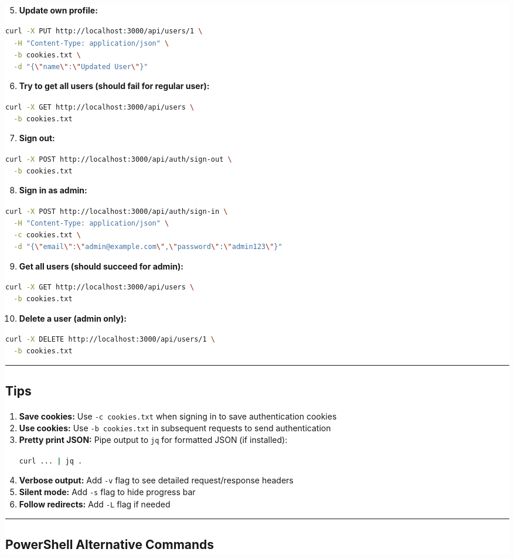 5. **Update own profile:**
```bash
curl -X PUT http://localhost:3000/api/users/1 \
  -H "Content-Type: application/json" \
  -b cookies.txt \
  -d "{\"name\":\"Updated User\"}"
```

6. **Try to get all users (should fail for regular user):**
```bash
curl -X GET http://localhost:3000/api/users \
  -b cookies.txt
```

7. **Sign out:**
```bash
curl -X POST http://localhost:3000/api/auth/sign-out \
  -b cookies.txt
```

8. **Sign in as admin:**
```bash
curl -X POST http://localhost:3000/api/auth/sign-in \
  -H "Content-Type: application/json" \
  -c cookies.txt \
  -d "{\"email\":\"admin@example.com\",\"password\":\"admin123\"}"
```

9. **Get all users (should succeed for admin):**
```bash
curl -X GET http://localhost:3000/api/users \
  -b cookies.txt
```

10. **Delete a user (admin only):**
```bash
curl -X DELETE http://localhost:3000/api/users/1 \
  -b cookies.txt
```

---

## Tips

1. **Save cookies:** Use `-c cookies.txt` when signing in to save authentication cookies
2. **Use cookies:** Use `-b cookies.txt` in subsequent requests to send authentication
3. **Pretty print JSON:** Pipe output to `jq` for formatted JSON (if installed):
   ```bash
   curl ... | jq .
   ```
4. **Verbose output:** Add `-v` flag to see detailed request/response headers
5. **Silent mode:** Add `-s` flag to hide progress bar
6. **Follow redirects:** Add `-L` flag if needed

---

## PowerShell Alternative Commands
